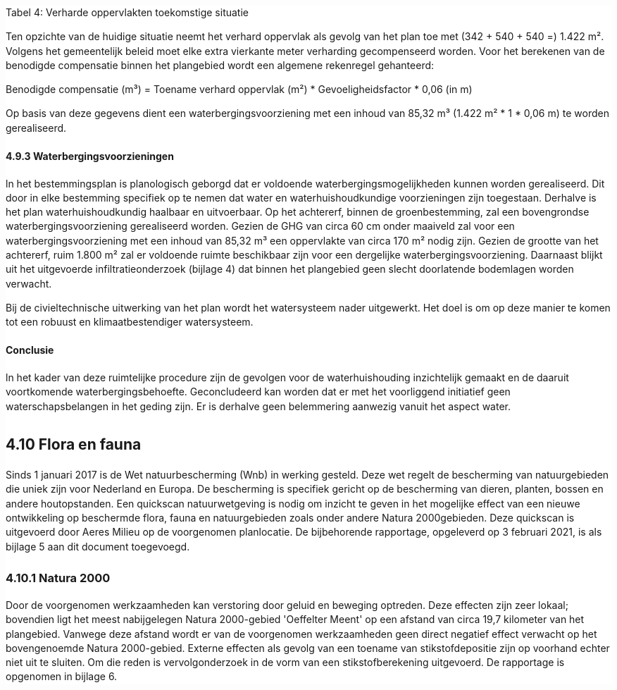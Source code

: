 Tabel 4: Verharde oppervlakten toekomstige situatie

Ten opzichte van de huidige situatie neemt het verhard oppervlak als gevolg van het plan toe met (342 + 540 + 540 =) 1.422 m². Volgens het gemeentelijk beleid moet elke extra vierkante meter verharding gecompenseerd worden. Voor het berekenen van de benodigde compensatie binnen het plangebied wordt een algemene rekenregel gehanteerd:

Benodigde compensatie (m³) = Toename verhard oppervlak (m²) * Gevoeligheidsfactor * 0,06 (in m)

Op basis van deze gegevens dient een waterbergingsvoorziening met een inhoud van 85,32 m³ (1.422 m² * 1 * 0,06 m) te worden gerealiseerd.

#### 4.9.3 Waterbergingsvoorzieningen

ln het bestemmingsplan is planologisch geborgd dat er voldoende waterbergingsmogelijkheden kunnen worden gerealiseerd. Dit door in elke bestemming specifiek op te nemen dat water en waterhuishoudkundige voorzieningen zijn toegestaan. Derhalve is het plan waterhuishoudkundig haalbaar en uitvoerbaar. Op het achtererf, binnen de groenbestemming, zal een bovengrondse waterbergingsvoorziening gerealiseerd worden. Gezien de GHG van circa 60 cm onder maaiveld zal voor een waterbergingsvoorziening met een inhoud van 85,32 m³ een oppervlakte van circa 170 m² nodig zijn. Gezien de grootte van het achtererf, ruim 1.800 m² zal er voldoende ruimte beschikbaar zijn voor een dergelijke waterbergingsvoorziening. Daarnaast blijkt uit het uitgevoerde infiltratieonderzoek (bijlage 4) dat binnen het plangebied geen slecht doorlatende bodemlagen worden verwacht.

Bij de civieltechnische uitwerking van het plan wordt het watersysteem nader uitgewerkt. Het doel is om op deze manier te komen tot een robuust en klimaatbestendiger watersysteem.

#### Conclusie

ln het kader van deze ruimtelijke procedure zijn de gevolgen voor de waterhuishouding inzichtelijk gemaakt en de daaruit voortkomende waterbergingsbehoefte. Geconcludeerd kan worden dat er met het voorliggend initiatief geen waterschapsbelangen in het geding zijn. Er is derhalve geen belemmering aanwezig vanuit het aspect water.

## 4.10 Flora en fauna

Sinds 1 januari 2017 is de Wet natuurbescherming (Wnb) in werking gesteld. Deze wet regelt de bescherming van natuurgebieden die uniek zijn voor Nederland en Europa. De bescherming is specifiek gericht op de bescherming van dieren, planten, bossen en andere houtopstanden. Een quickscan natuurwetgeving is nodig om inzicht te geven in het mogelijke effect van een nieuwe ontwikkeling op beschermde flora, fauna en natuurgebieden zoals onder andere Natura 2000gebieden. Deze quickscan is uitgevoerd door Aeres Milieu op de voorgenomen planlocatie. De bijbehorende rapportage, opgeleverd op 3 februari 2021, is als bijlage 5 aan dit document toegevoegd.

### 4.10.1 Natura 2000

Door de voorgenomen werkzaamheden kan verstoring door geluid en beweging optreden. Deze effecten zijn zeer lokaal; bovendien ligt het meest nabijgelegen Natura 2000-gebied 'Oeffelter Meent' op een afstand van circa 19,7 kilometer van het plangebied. Vanwege deze afstand wordt er van de voorgenomen werkzaamheden geen direct negatief effect verwacht op het bovengenoemde Natura 2000-gebied. Externe effecten als gevolg van een toename van stikstofdepositie zijn op voorhand echter niet uit te sluiten. Om die reden is vervolgonderzoek in de vorm van een stikstofberekening uitgevoerd. De rapportage is opgenomen in bijlage 6.
